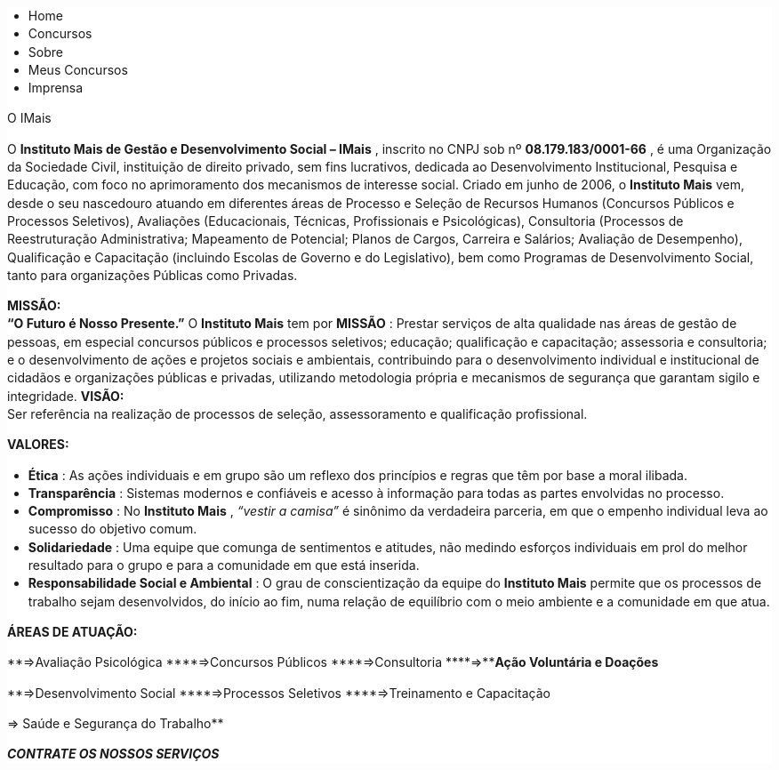
  * Home
  * Concursos
  * Sobre
  * Meus Concursos
  * Imprensa


O IMais 
  
O **Instituto Mais de Gestão e Desenvolvimento Social – IMais** , inscrito no CNPJ sob nº **08.179.183/0001-66** , é uma Organização da Sociedade Civil, instituição de direito privado, sem fins lucrativos, dedicada ao Desenvolvimento Institucional, Pesquisa e Educação, com foco no aprimoramento dos mecanismos de interesse social.
Criado em junho de 2006, o **Instituto Mais** vem, desde o seu nascedouro atuando em diferentes áreas de Processo e Seleção de Recursos Humanos (Concursos Públicos e Processos Seletivos), Avaliações (Educacionais, Técnicas, Profissionais e Psicológicas), Consultoria (Processos de Reestruturação Administrativa; Mapeamento de Potencial; Planos de Cargos, Carreira e Salários; Avaliação de Desempenho), Qualificação e Capacitação (incluindo Escolas de Governo e do Legislativo), bem como Programas de Desenvolvimento Social, tanto para organizações Públicas como Privadas.
  
**MISSÃO:**  
**“O Futuro é Nosso Presente.”**
O **Instituto Mais** tem por **MISSÃO** : Prestar serviços de alta qualidade nas áreas de gestão de pessoas, em especial concursos públicos e processos seletivos; educação; qualificação e capacitação; assessoria e consultoria; e o desenvolvimento de ações e projetos sociais e ambientais, contribuindo para o desenvolvimento individual e institucional de cidadãos e organizações públicas e privadas, utilizando metodologia própria e mecanismos de segurança que garantam sigilo e integridade.
**VISÃO:**  
Ser referência na realização de processos de seleção, assessoramento e qualificação profissional.  
  
**VALORES:**
  * **Ética** : As ações individuais e em grupo são um reflexo dos princípios e regras que têm por base a moral ilibada.
  * **Transparência** : Sistemas modernos e confiáveis e acesso à informação para todas as partes envolvidas no processo.
  * **Compromisso** : No **Instituto Mais** , _“vestir a camisa”_ é sinônimo da verdadeira parceria, em que o empenho individual leva ao sucesso do objetivo comum.
  * **Solidariedade** : Uma equipe que comunga de sentimentos e atitudes, não medindo esforços individuais em prol do melhor resultado para o grupo e para a comunidade em que está inserida.
  * **Responsabilidade Social e Ambiental** : O grau de conscientização da equipe do **Instituto Mais** permite que os processos de trabalho sejam desenvolvidos, do início ao fim, numa relação de equilíbrio com o meio ambiente e a comunidade em que atua.


  
**ÁREAS DE ATUAÇÃO:**  
  
**⇒Avaliação Psicológica ****⇒Concursos Públicos ****⇒Consultoria ****⇒****Ação Voluntária e Doações**  
  
  
**⇒Desenvolvimento Social ****⇒Processos Seletivos ****⇒Treinamento e Capacitação   
  
⇒ Saúde e Segurança do Trabalho**  
  
  
_**CONTRATE OS NOSSOS SERVIÇOS**_  
  